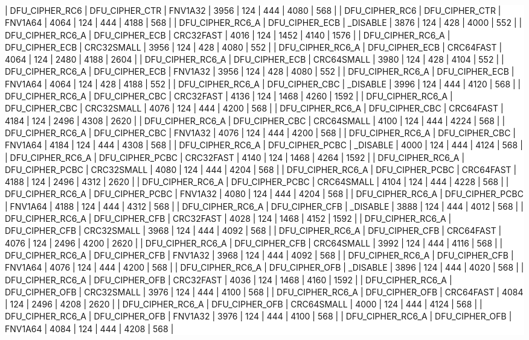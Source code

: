 |       DFU_CIPHER_RC6 |    DFU_CIPHER_CTR |    FNV1A32 | 3956 |  124 |  444 | 4080 |  568 |
|       DFU_CIPHER_RC6 |    DFU_CIPHER_CTR |    FNV1A64 | 4064 |  124 |  444 | 4188 |  568 |
|     DFU_CIPHER_RC6_A |    DFU_CIPHER_ECB |   _DISABLE | 3876 |  124 |  428 | 4000 |  552 |
|     DFU_CIPHER_RC6_A |    DFU_CIPHER_ECB |  CRC32FAST | 4016 |  124 | 1452 | 4140 | 1576 |
|     DFU_CIPHER_RC6_A |    DFU_CIPHER_ECB | CRC32SMALL | 3956 |  124 |  428 | 4080 |  552 |
|     DFU_CIPHER_RC6_A |    DFU_CIPHER_ECB |  CRC64FAST | 4064 |  124 | 2480 | 4188 | 2604 |
|     DFU_CIPHER_RC6_A |    DFU_CIPHER_ECB | CRC64SMALL | 3980 |  124 |  428 | 4104 |  552 |
|     DFU_CIPHER_RC6_A |    DFU_CIPHER_ECB |    FNV1A32 | 3956 |  124 |  428 | 4080 |  552 |
|     DFU_CIPHER_RC6_A |    DFU_CIPHER_ECB |    FNV1A64 | 4064 |  124 |  428 | 4188 |  552 |
|     DFU_CIPHER_RC6_A |    DFU_CIPHER_CBC |   _DISABLE | 3996 |  124 |  444 | 4120 |  568 |
|     DFU_CIPHER_RC6_A |    DFU_CIPHER_CBC |  CRC32FAST | 4136 |  124 | 1468 | 4260 | 1592 |
|     DFU_CIPHER_RC6_A |    DFU_CIPHER_CBC | CRC32SMALL | 4076 |  124 |  444 | 4200 |  568 |
|     DFU_CIPHER_RC6_A |    DFU_CIPHER_CBC |  CRC64FAST | 4184 |  124 | 2496 | 4308 | 2620 |
|     DFU_CIPHER_RC6_A |    DFU_CIPHER_CBC | CRC64SMALL | 4100 |  124 |  444 | 4224 |  568 |
|     DFU_CIPHER_RC6_A |    DFU_CIPHER_CBC |    FNV1A32 | 4076 |  124 |  444 | 4200 |  568 |
|     DFU_CIPHER_RC6_A |    DFU_CIPHER_CBC |    FNV1A64 | 4184 |  124 |  444 | 4308 |  568 |
|     DFU_CIPHER_RC6_A |   DFU_CIPHER_PCBC |   _DISABLE | 4000 |  124 |  444 | 4124 |  568 |
|     DFU_CIPHER_RC6_A |   DFU_CIPHER_PCBC |  CRC32FAST | 4140 |  124 | 1468 | 4264 | 1592 |
|     DFU_CIPHER_RC6_A |   DFU_CIPHER_PCBC | CRC32SMALL | 4080 |  124 |  444 | 4204 |  568 |
|     DFU_CIPHER_RC6_A |   DFU_CIPHER_PCBC |  CRC64FAST | 4188 |  124 | 2496 | 4312 | 2620 |
|     DFU_CIPHER_RC6_A |   DFU_CIPHER_PCBC | CRC64SMALL | 4104 |  124 |  444 | 4228 |  568 |
|     DFU_CIPHER_RC6_A |   DFU_CIPHER_PCBC |    FNV1A32 | 4080 |  124 |  444 | 4204 |  568 |
|     DFU_CIPHER_RC6_A |   DFU_CIPHER_PCBC |    FNV1A64 | 4188 |  124 |  444 | 4312 |  568 |
|     DFU_CIPHER_RC6_A |    DFU_CIPHER_CFB |   _DISABLE | 3888 |  124 |  444 | 4012 |  568 |
|     DFU_CIPHER_RC6_A |    DFU_CIPHER_CFB |  CRC32FAST | 4028 |  124 | 1468 | 4152 | 1592 |
|     DFU_CIPHER_RC6_A |    DFU_CIPHER_CFB | CRC32SMALL | 3968 |  124 |  444 | 4092 |  568 |
|     DFU_CIPHER_RC6_A |    DFU_CIPHER_CFB |  CRC64FAST | 4076 |  124 | 2496 | 4200 | 2620 |
|     DFU_CIPHER_RC6_A |    DFU_CIPHER_CFB | CRC64SMALL | 3992 |  124 |  444 | 4116 |  568 |
|     DFU_CIPHER_RC6_A |    DFU_CIPHER_CFB |    FNV1A32 | 3968 |  124 |  444 | 4092 |  568 |
|     DFU_CIPHER_RC6_A |    DFU_CIPHER_CFB |    FNV1A64 | 4076 |  124 |  444 | 4200 |  568 |
|     DFU_CIPHER_RC6_A |    DFU_CIPHER_OFB |   _DISABLE | 3896 |  124 |  444 | 4020 |  568 |
|     DFU_CIPHER_RC6_A |    DFU_CIPHER_OFB |  CRC32FAST | 4036 |  124 | 1468 | 4160 | 1592 |
|     DFU_CIPHER_RC6_A |    DFU_CIPHER_OFB | CRC32SMALL | 3976 |  124 |  444 | 4100 |  568 |
|     DFU_CIPHER_RC6_A |    DFU_CIPHER_OFB |  CRC64FAST | 4084 |  124 | 2496 | 4208 | 2620 |
|     DFU_CIPHER_RC6_A |    DFU_CIPHER_OFB | CRC64SMALL | 4000 |  124 |  444 | 4124 |  568 |
|     DFU_CIPHER_RC6_A |    DFU_CIPHER_OFB |    FNV1A32 | 3976 |  124 |  444 | 4100 |  568 |
|     DFU_CIPHER_RC6_A |    DFU_CIPHER_OFB |    FNV1A64 | 4084 |  124 |  444 | 4208 |  568 |